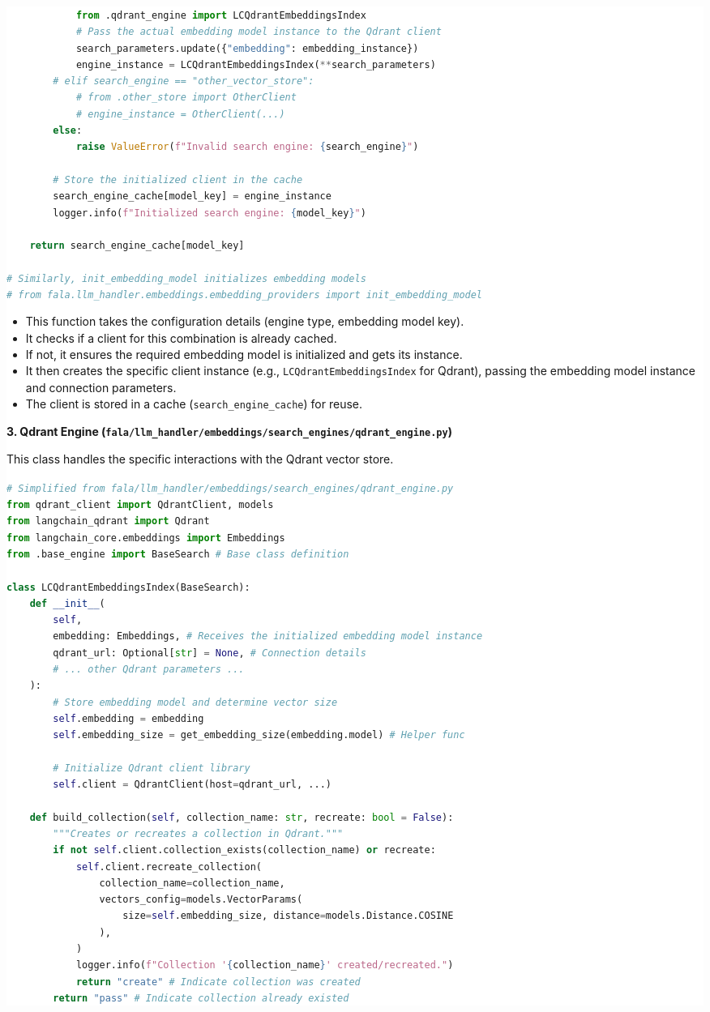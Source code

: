 ```python
            from .qdrant_engine import LCQdrantEmbeddingsIndex
            # Pass the actual embedding model instance to the Qdrant client
            search_parameters.update({"embedding": embedding_instance})
            engine_instance = LCQdrantEmbeddingsIndex(**search_parameters)
        # elif search_engine == "other_vector_store":
            # from .other_store import OtherClient
            # engine_instance = OtherClient(...)
        else:
            raise ValueError(f"Invalid search engine: {search_engine}")

        # Store the initialized client in the cache
        search_engine_cache[model_key] = engine_instance
        logger.info(f"Initialized search engine: {model_key}")

    return search_engine_cache[model_key]

# Similarly, init_embedding_model initializes embedding models
# from fala.llm_handler.embeddings.embedding_providers import init_embedding_model
```

*   This function takes the configuration details (engine type, embedding model key).
*   It checks if a client for this combination is already cached.
*   If not, it ensures the required embedding model is initialized and gets its instance.
*   It then creates the specific client instance (e.g., `LCQdrantEmbeddingsIndex` for Qdrant), passing the embedding model instance and connection parameters.
*   The client is stored in a cache (`search_engine_cache`) for reuse.

**3. Qdrant Engine (`fala/llm_handler/embeddings/search_engines/qdrant_engine.py`)**

This class handles the specific interactions with the Qdrant vector store.

```python
# Simplified from fala/llm_handler/embeddings/search_engines/qdrant_engine.py
from qdrant_client import QdrantClient, models
from langchain_qdrant import Qdrant
from langchain_core.embeddings import Embeddings
from .base_engine import BaseSearch # Base class definition

class LCQdrantEmbeddingsIndex(BaseSearch):
    def __init__(
        self,
        embedding: Embeddings, # Receives the initialized embedding model instance
        qdrant_url: Optional[str] = None, # Connection details
        # ... other Qdrant parameters ...
    ):
        # Store embedding model and determine vector size
        self.embedding = embedding
        self.embedding_size = get_embedding_size(embedding.model) # Helper func

        # Initialize Qdrant client library
        self.client = QdrantClient(host=qdrant_url, ...)

    def build_collection(self, collection_name: str, recreate: bool = False):
        """Creates or recreates a collection in Qdrant."""
        if not self.client.collection_exists(collection_name) or recreate:
            self.client.recreate_collection(
                collection_name=collection_name,
                vectors_config=models.VectorParams(
                    size=self.embedding_size, distance=models.Distance.COSINE
                ),
            )
            logger.info(f"Collection '{collection_name}' created/recreated.")
            return "create" # Indicate collection was created
        return "pass" # Indicate collection already existed

```
